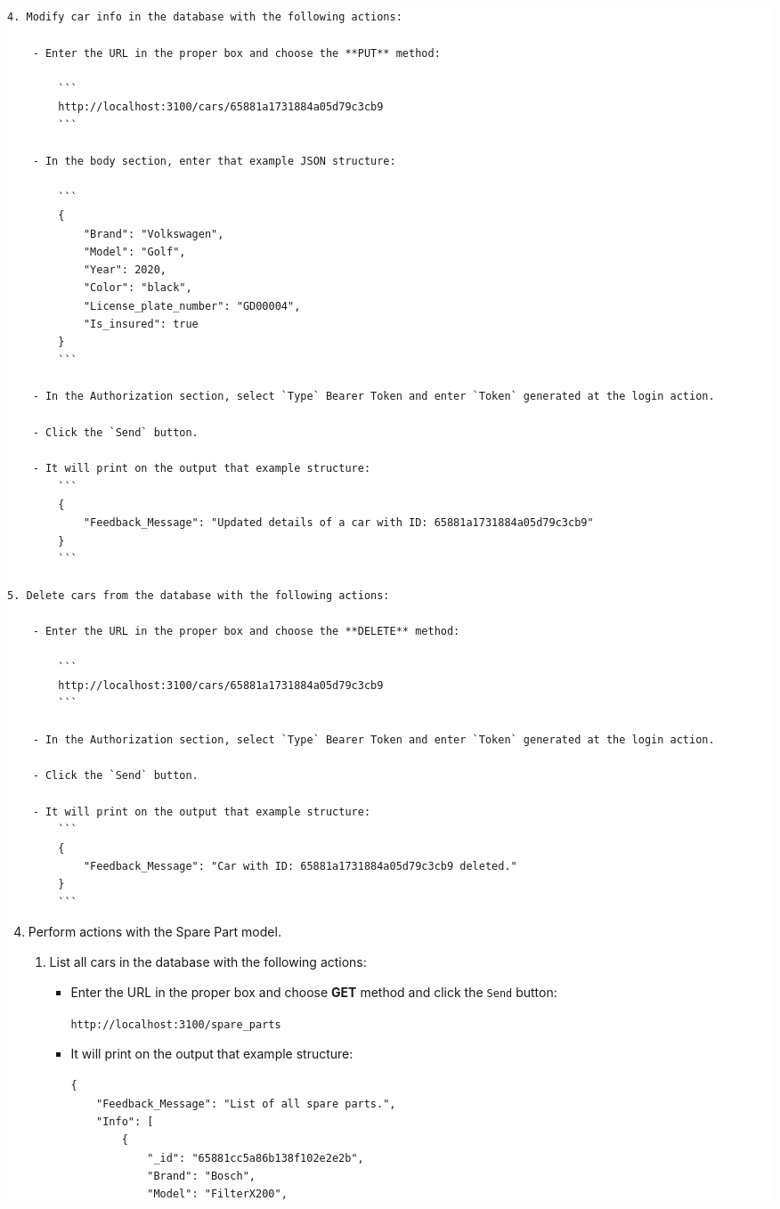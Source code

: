 
	4. Modify car info in the database with the following actions:

		- Enter the URL in the proper box and choose the **PUT** method:

		    ```
			http://localhost:3100/cars/65881a1731884a05d79c3cb9
			```

		- In the body section, enter that example JSON structure:

		    ```
			{
				"Brand": "Volkswagen",
				"Model": "Golf",
				"Year": 2020,
				"Color": "black",
				"License_plate_number": "GD00004",
				"Is_insured": true
			}
			```

		- In the Authorization section, select `Type` Bearer Token and enter `Token` generated at the login action.

		- Click the `Send` button.

		- It will print on the output that example structure:
		    ```
			{
				"Feedback_Message": "Updated details of a car with ID: 65881a1731884a05d79c3cb9"
			}
			```

	5. Delete cars from the database with the following actions:

		- Enter the URL in the proper box and choose the **DELETE** method:

		    ```
			http://localhost:3100/cars/65881a1731884a05d79c3cb9
			```

		- In the Authorization section, select `Type` Bearer Token and enter `Token` generated at the login action.

		- Click the `Send` button.

		- It will print on the output that example structure:
		    ```
			{
				"Feedback_Message": "Car with ID: 65881a1731884a05d79c3cb9 deleted."
			}
			```

4. Perform actions with the Spare Part model.

	1. List all cars in the database with the following actions:

		- Enter the URL in the proper box and choose **GET** method and click the `Send` button:
		  ```
		  http://localhost:3100/spare_parts
		  ```
		- It will print on the output that example structure:
		  ```
		  {
			  "Feedback_Message": "List of all spare parts.",
			  "Info": [
				  {
					  "_id": "65881cc5a86b138f102e2e2b",
					  "Brand": "Bosch",
					  "Model": "FilterX200",